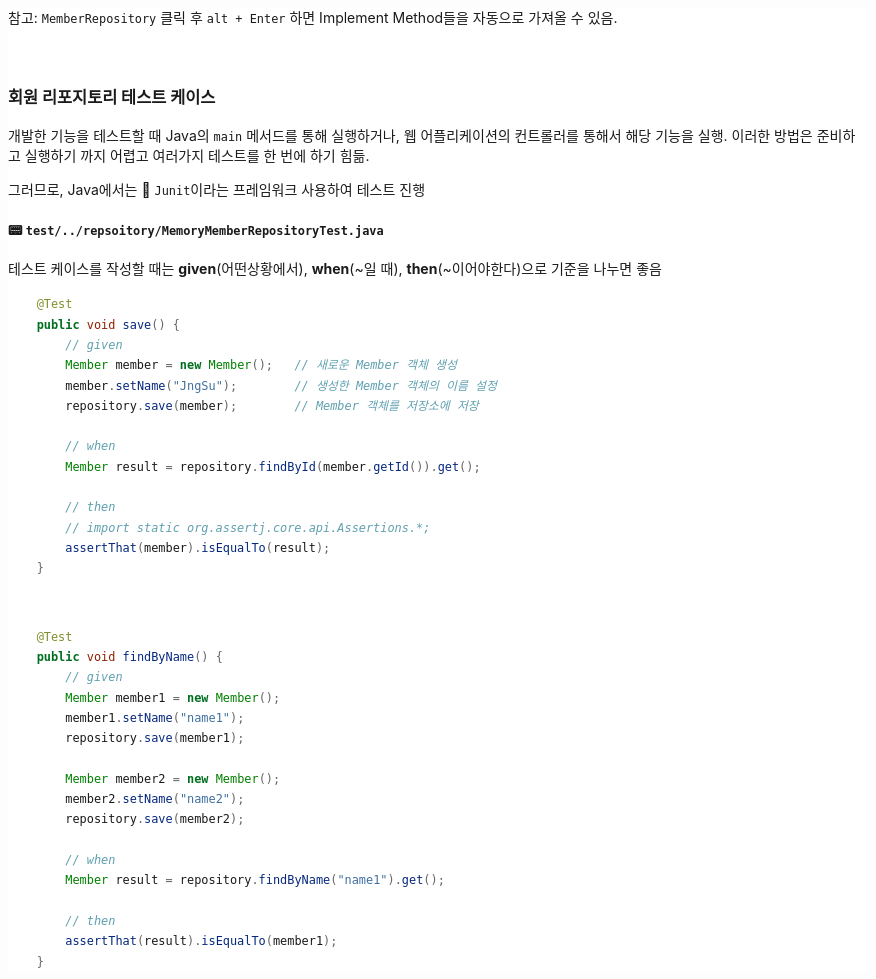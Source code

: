 ```java
```


참고: `MemberRepository` 클릭 후 `alt + Enter` 하면 Implement Method들을 자동으로 가져올 수 있음.

<br>

### 회원 리포지토리 테스트 케이스

개발한 기능을 테스트할 때 Java의 `main` 메서드를 통해 실행하거나, 웹 어플리케이션의 컨트롤러를 통해서 해당 기능을 실행. 이러한 방법은 준비하고 실행하기 까지 어렵고 여러가지 테스트를 한 번에 하기 힘듦. 

그러므로, Java에서는 🔔 `Junit`이라는 프레임워크 사용하여 테스트 진행

#### 📟 `test/../repsoitory/MemoryMemberRepositoryTest.java`

테스트 케이스를 작성할 때는 **given**(어떤상황에서), **when**(~일 때), **then**(~이어야한다)으로 기준을 나누면 좋음

```java
    @Test
    public void save() {
        // given
        Member member = new Member();   // 새로운 Member 객체 생성
        member.setName("JngSu");        // 생성한 Member 객체의 이름 설정
        repository.save(member);        // Member 객체를 저장소에 저장

        // when
        Member result = repository.findById(member.getId()).get();

        // then
        // import static org.assertj.core.api.Assertions.*;
        assertThat(member).isEqualTo(result);
    }
```

<br>

```java
    @Test
    public void findByName() {
        // given
        Member member1 = new Member();
        member1.setName("name1");
        repository.save(member1);

        Member member2 = new Member();
        member2.setName("name2");
        repository.save(member2);

        // when
        Member result = repository.findByName("name1").get();

        // then
        assertThat(result).isEqualTo(member1);
    }
```

